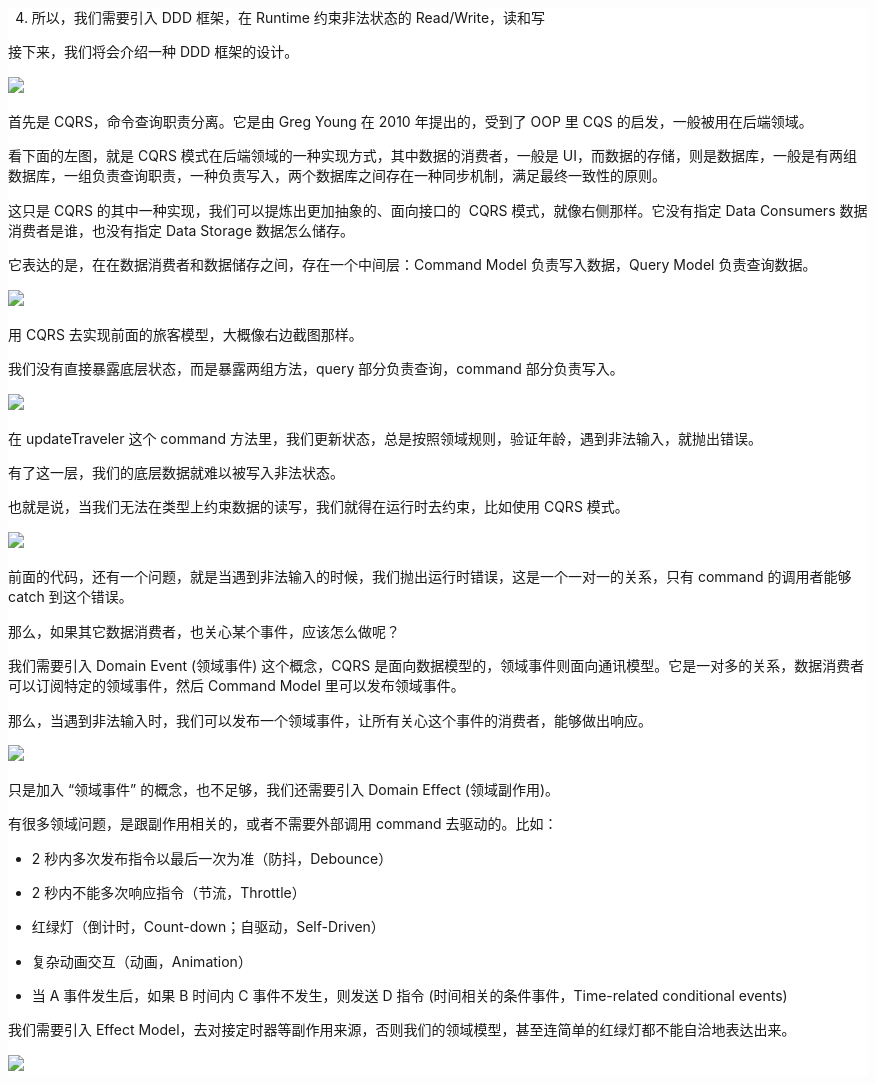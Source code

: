 4.  所以，我们需要引入 DDD 框架，在 Runtime 约束非法状态的 Read/Write，读和写
    

接下来，我们将会介绍一种 DDD 框架的设计。

![](https://mmbiz.qpic.cn/mmbiz_png/PeB3s8AJwnaTuichO4wupgZU7gpLBviamFPfUMQibNMpGBYO2uw0s42eSwbQ0icviaINLJceDYO0amt9GSfYOuj8F1Q/640?wx_fmt=png)

首先是 CQRS，命令查询职责分离。它是由 Greg Young 在 2010 年提出的，受到了 OOP 里 CQS 的启发，一般被用在后端领域。

看下面的左图，就是 CQRS 模式在后端领域的一种实现方式，其中数据的消费者，一般是 UI，而数据的存储，则是数据库，一般是有两组数据库，一组负责查询职责，一种负责写入，两个数据库之间存在一种同步机制，满足最终一致性的原则。

这只是 CQRS 的其中一种实现，我们可以提炼出更加抽象的、面向接口的  CQRS 模式，就像右侧那样。它没有指定 Data Consumers 数据消费者是谁，也没有指定 Data Storage 数据怎么储存。

它表达的是，在在数据消费者和数据储存之间，存在一个中间层：Command Model 负责写入数据，Query Model 负责查询数据。

![](https://mmbiz.qpic.cn/mmbiz_png/PeB3s8AJwnaTuichO4wupgZU7gpLBviamFubAZ8ZxibdSUVgQEKSxluMnI1Dywk2ZumBeTkgEIU46iabd4SbibJexlQ/640?wx_fmt=png)

用 CQRS 去实现前面的旅客模型，大概像右边截图那样。

我们没有直接暴露底层状态，而是暴露两组方法，query 部分负责查询，command 部分负责写入。

![](https://mmbiz.qpic.cn/mmbiz_png/PeB3s8AJwnaTuichO4wupgZU7gpLBviamFicBzPnicYELTEUlAU4n1Tnn7oDsFXZ7GNCia2mBldULeicnr8ekFR1KO7A/640?wx_fmt=png)

在 updateTraveler 这个 command 方法里，我们更新状态，总是按照领域规则，验证年龄，遇到非法输入，就抛出错误。

有了这一层，我们的底层数据就难以被写入非法状态。

也就是说，当我们无法在类型上约束数据的读写，我们就得在运行时去约束，比如使用 CQRS 模式。

![](https://mmbiz.qpic.cn/mmbiz_png/PeB3s8AJwnaTuichO4wupgZU7gpLBviamFXvBOw4Ph7Nypk3HrVV9FYNjcsIoXVvic4JvxnAOaEGRW9WBOnrFneHw/640?wx_fmt=png)

前面的代码，还有一个问题，就是当遇到非法输入的时候，我们抛出运行时错误，这是一个一对一的关系，只有 command 的调用者能够 catch 到这个错误。

那么，如果其它数据消费者，也关心某个事件，应该怎么做呢？

我们需要引入 Domain Event (领域事件) 这个概念，CQRS 是面向数据模型的，领域事件则面向通讯模型。它是一对多的关系，数据消费者可以订阅特定的领域事件，然后 Command Model 里可以发布领域事件。

那么，当遇到非法输入时，我们可以发布一个领域事件，让所有关心这个事件的消费者，能够做出响应。

![](https://mmbiz.qpic.cn/mmbiz_png/PeB3s8AJwnaTuichO4wupgZU7gpLBviamFsStlUdVnEHsgbC6j8Ny2R7uGUTm2NyUKcJmGwn99ic2KyjSqicxceq7g/640?wx_fmt=png)

只是加入 “领域事件” 的概念，也不足够，我们还需要引入 Domain Effect (领域副作用)。

有很多领域问题，是跟副作用相关的，或者不需要外部调用 command 去驱动的。比如：

*   2 秒内多次发布指令以最后一次为准（防抖，Debounce）
    
*   2 秒内不能多次响应指令（节流，Throttle）
    
*   红绿灯（倒计时，Count-down；自驱动，Self-Driven）
    
*   复杂动画交互（动画，Animation）
    
*   当 A 事件发生后，如果 B 时间内 C 事件不发生，则发送 D 指令 (时间相关的条件事件，Time-related conditional events)
    

我们需要引入 Effect Model，去对接定时器等副作用来源，否则我们的领域模型，甚至连简单的红绿灯都不能自洽地表达出来。

![](https://mmbiz.qpic.cn/mmbiz_png/PeB3s8AJwnaTuichO4wupgZU7gpLBviamFFtfo5ib8hjL50DSUnbSr0w47tL8nfwMBJBsZT183C5o9Kz1bBdsRtmw/640?wx_fmt=png)
